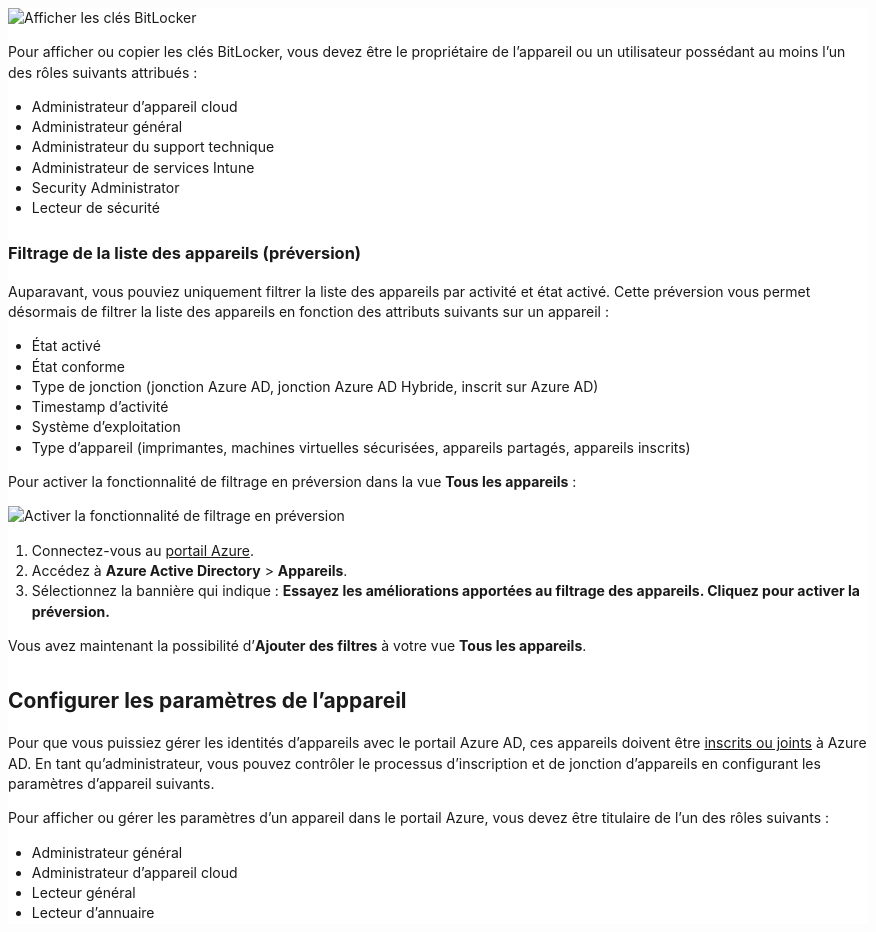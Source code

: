 ![Afficher les clés BitLocker](./media/device-management-azure-portal/device-details-show-bitlocker-key.png)

Pour afficher ou copier les clés BitLocker, vous devez être le propriétaire de l’appareil ou un utilisateur possédant au moins l’un des rôles suivants attribués :

- Administrateur d’appareil cloud
- Administrateur général
- Administrateur du support technique
- Administrateur de services Intune
- Security Administrator
- Lecteur de sécurité

### <a name="device-list-filtering-preview"></a>Filtrage de la liste des appareils (préversion)

Auparavant, vous pouviez uniquement filtrer la liste des appareils par activité et état activé. Cette préversion vous permet désormais de filtrer la liste des appareils en fonction des attributs suivants sur un appareil :

- État activé
- État conforme
- Type de jonction (jonction Azure AD, jonction Azure AD Hybride, inscrit sur Azure AD)
- Timestamp d’activité
- Système d’exploitation
- Type d’appareil (imprimantes, machines virtuelles sécurisées, appareils partagés, appareils inscrits)

Pour activer la fonctionnalité de filtrage en préversion dans la vue **Tous les appareils** :

![Activer la fonctionnalité de filtrage en préversion](./media/device-management-azure-portal/device-filter-preview-enable.png)

1. Connectez-vous au [portail Azure](https://portal.azure.com).
1. Accédez à **Azure Active Directory** > **Appareils**.
1. Sélectionnez la bannière qui indique : **Essayez les améliorations apportées au filtrage des appareils. Cliquez pour activer la préversion.**

Vous avez maintenant la possibilité d’**Ajouter des filtres** à votre vue **Tous les appareils**.

## <a name="configure-device-settings"></a>Configurer les paramètres de l’appareil

Pour que vous puissiez gérer les identités d’appareils avec le portail Azure AD, ces appareils doivent être [inscrits ou joints](overview.md) à Azure AD. En tant qu’administrateur, vous pouvez contrôler le processus d’inscription et de jonction d’appareils en configurant les paramètres d’appareil suivants.

Pour afficher ou gérer les paramètres d’un appareil dans le portail Azure, vous devez être titulaire de l’un des rôles suivants :

- Administrateur général
- Administrateur d’appareil cloud
- Lecteur général
- Lecteur d’annuaire
